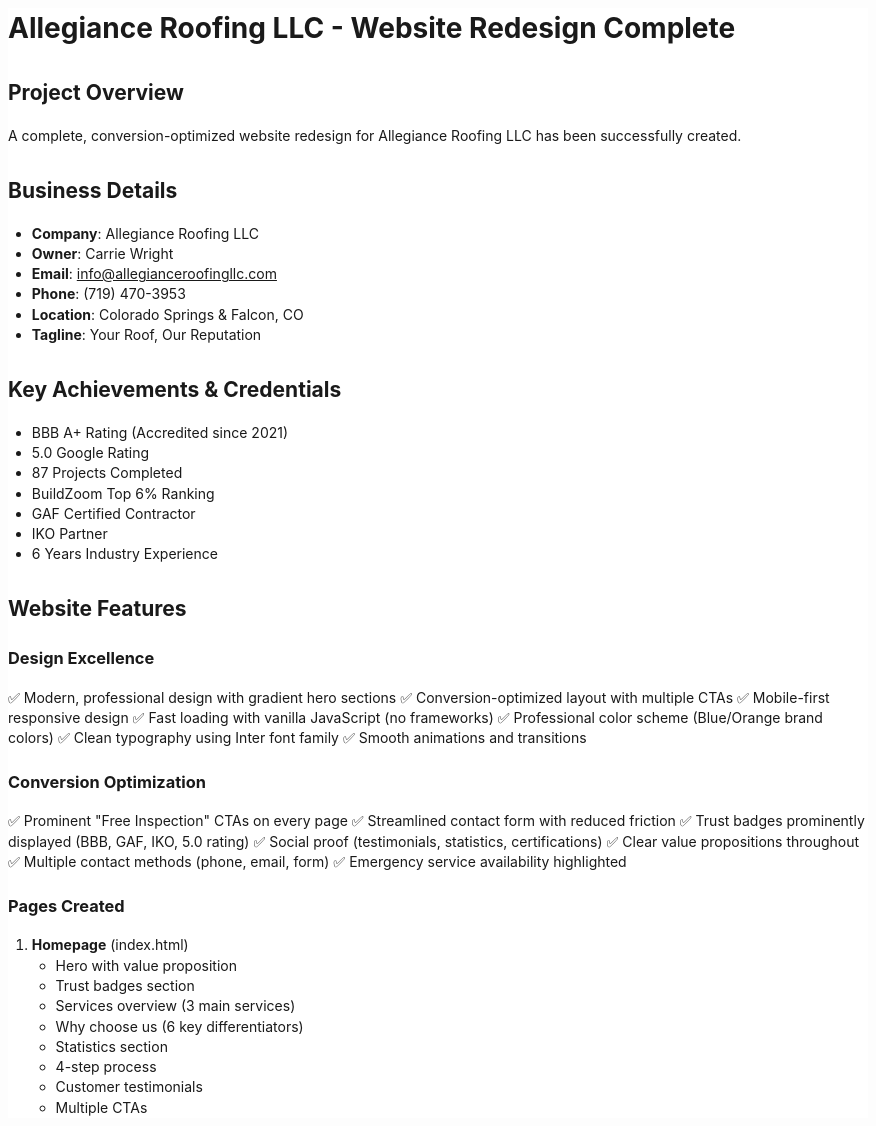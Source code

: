 # Allegiance Roofing LLC - Website Redesign Complete

## Project Overview
A complete, conversion-optimized website redesign for Allegiance Roofing LLC has been successfully created.

## Business Details
- **Company**: Allegiance Roofing LLC
- **Owner**: Carrie Wright
- **Email**: info@allegianceroofingllc.com
- **Phone**: (719) 470-3953
- **Location**: Colorado Springs & Falcon, CO
- **Tagline**: Your Roof, Our Reputation

## Key Achievements & Credentials
- BBB A+ Rating (Accredited since 2021)
- 5.0 Google Rating
- 87 Projects Completed
- BuildZoom Top 6% Ranking
- GAF Certified Contractor
- IKO Partner
- 6 Years Industry Experience

## Website Features

### Design Excellence
✅ Modern, professional design with gradient hero sections
✅ Conversion-optimized layout with multiple CTAs
✅ Mobile-first responsive design
✅ Fast loading with vanilla JavaScript (no frameworks)
✅ Professional color scheme (Blue/Orange brand colors)
✅ Clean typography using Inter font family
✅ Smooth animations and transitions

### Conversion Optimization
✅ Prominent "Free Inspection" CTAs on every page
✅ Streamlined contact form with reduced friction
✅ Trust badges prominently displayed (BBB, GAF, IKO, 5.0 rating)
✅ Social proof (testimonials, statistics, certifications)
✅ Clear value propositions throughout
✅ Multiple contact methods (phone, email, form)
✅ Emergency service availability highlighted

### Pages Created
1. **Homepage** (index.html)
   - Hero with value proposition
   - Trust badges section
   - Services overview (3 main services)
   - Why choose us (6 key differentiators)
   - Statistics section
   - 4-step process
   - Customer testimonials
   - Multiple CTAs
